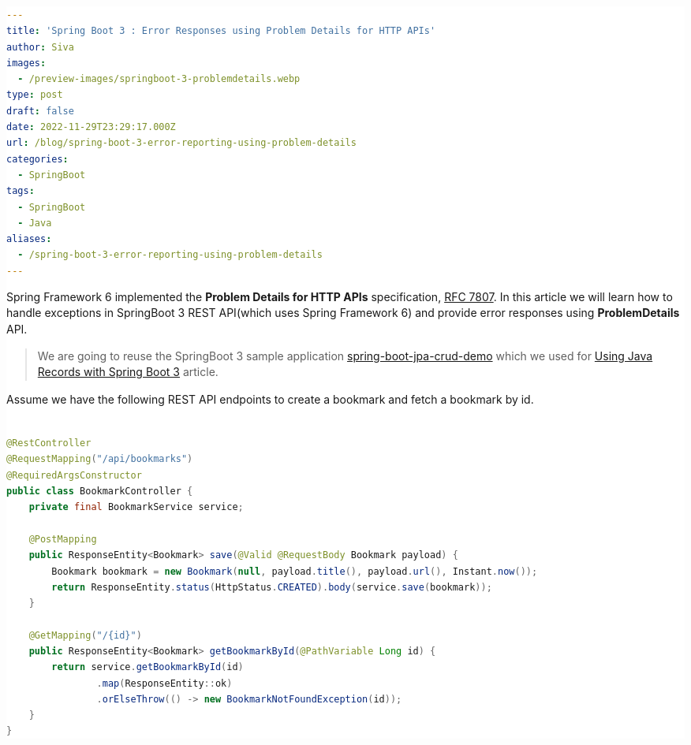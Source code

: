 ```yaml
---
title: 'Spring Boot 3 : Error Responses using Problem Details for HTTP APIs'
author: Siva
images:
  - /preview-images/springboot-3-problemdetails.webp
type: post
draft: false
date: 2022-11-29T23:29:17.000Z
url: /blog/spring-boot-3-error-reporting-using-problem-details
categories:
  - SpringBoot
tags:
  - SpringBoot
  - Java
aliases:
  - /spring-boot-3-error-reporting-using-problem-details
---
```

Spring Framework 6 implemented the **Problem Details for HTTP APIs** specification, [RFC 7807](https://www.rfc-editor.org/rfc/rfc7807.html). 
In this article we will learn how to handle exceptions in SpringBoot 3 REST API(which uses Spring Framework 6) and provide error responses using **ProblemDetails** API.




> We are going to reuse the SpringBoot 3 sample application [spring-boot-jpa-crud-demo](https://github.com/sivaprasadreddy/spring-boot-jpa-crud-demo) which we used for [Using Java Records with Spring Boot 3](https://www.sivalabs.in/using-java-records-with-spring-boot-3/) article.

Assume we have the following REST API endpoints to create a bookmark and fetch a bookmark by id.

```java

@RestController
@RequestMapping("/api/bookmarks")
@RequiredArgsConstructor
public class BookmarkController {
    private final BookmarkService service;

    @PostMapping
    public ResponseEntity<Bookmark> save(@Valid @RequestBody Bookmark payload) {
        Bookmark bookmark = new Bookmark(null, payload.title(), payload.url(), Instant.now());
        return ResponseEntity.status(HttpStatus.CREATED).body(service.save(bookmark));
    }
    
    @GetMapping("/{id}")
    public ResponseEntity<Bookmark> getBookmarkById(@PathVariable Long id) {
        return service.getBookmarkById(id)
                .map(ResponseEntity::ok)
                .orElseThrow(() -> new BookmarkNotFoundException(id));
    }
}
```
